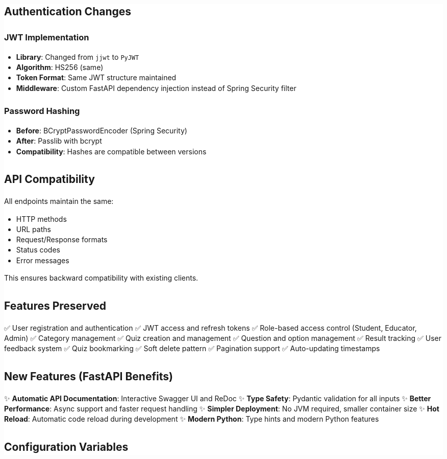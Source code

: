 ## Authentication Changes

### JWT Implementation

- **Library**: Changed from `jjwt` to `PyJWT`
- **Algorithm**: HS256 (same)
- **Token Format**: Same JWT structure maintained
- **Middleware**: Custom FastAPI dependency injection instead of Spring Security filter

### Password Hashing

- **Before**: BCryptPasswordEncoder (Spring Security)
- **After**: Passlib with bcrypt
- **Compatibility**: Hashes are compatible between versions

## API Compatibility

All endpoints maintain the same:
- HTTP methods
- URL paths
- Request/Response formats
- Status codes
- Error messages

This ensures backward compatibility with existing clients.

## Features Preserved

✅ User registration and authentication
✅ JWT access and refresh tokens
✅ Role-based access control (Student, Educator, Admin)
✅ Category management
✅ Quiz creation and management
✅ Question and option management
✅ Result tracking
✅ User feedback system
✅ Quiz bookmarking
✅ Soft delete pattern
✅ Pagination support
✅ Auto-updating timestamps

## New Features (FastAPI Benefits)

✨ **Automatic API Documentation**: Interactive Swagger UI and ReDoc
✨ **Type Safety**: Pydantic validation for all inputs
✨ **Better Performance**: Async support and faster request handling
✨ **Simpler Deployment**: No JVM required, smaller container size
✨ **Hot Reload**: Automatic code reload during development
✨ **Modern Python**: Type hints and modern Python features

## Configuration Variables
